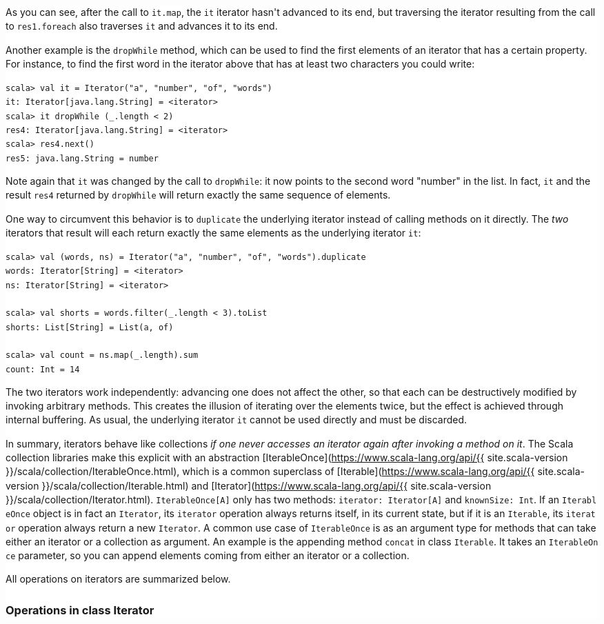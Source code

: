 As you can see, after the call to `it.map`, the `it` iterator hasn't advanced to its end, but traversing the iterator
resulting from the call to `res1.foreach` also traverses `it` and advances it to its end.

Another example is the `dropWhile` method, which can be used to find the first elements of an iterator that has a certain property. For instance, to find the first word in the iterator above that has at least two characters you could write:

    scala> val it = Iterator("a", "number", "of", "words")
    it: Iterator[java.lang.String] = <iterator>
    scala> it dropWhile (_.length < 2)
    res4: Iterator[java.lang.String] = <iterator>
    scala> res4.next()
    res5: java.lang.String = number

Note again that `it` was changed by the call to `dropWhile`: it now points to the second word "number" in the list.
In fact, `it` and the result `res4` returned by `dropWhile` will return exactly the same sequence of elements.

One way to circumvent this behavior is to `duplicate` the underlying iterator instead of calling methods on it directly.
The _two_ iterators that result will each return exactly the same elements as the underlying iterator `it`:

    scala> val (words, ns) = Iterator("a", "number", "of", "words").duplicate
    words: Iterator[String] = <iterator>
    ns: Iterator[String] = <iterator>

    scala> val shorts = words.filter(_.length < 3).toList
    shorts: List[String] = List(a, of)

    scala> val count = ns.map(_.length).sum
    count: Int = 14

The two iterators work independently: advancing one does not affect the other, so that each can be
destructively modified by invoking arbitrary methods. This creates the illusion of iterating over
the elements twice, but the effect is achieved through internal buffering.
As usual, the underlying iterator `it` cannot be used directly and must be discarded.

In summary, iterators behave like collections _if one never accesses an iterator again after invoking a method on it_. The Scala collection libraries make this explicit with an abstraction [IterableOnce](https://www.scala-lang.org/api/{{ site.scala-version }}/scala/collection/IterableOnce.html), which is a common superclass of [Iterable](https://www.scala-lang.org/api/{{ site.scala-version }}/scala/collection/Iterable.html) and [Iterator](https://www.scala-lang.org/api/{{ site.scala-version }}/scala/collection/Iterator.html). `IterableOnce[A]` only has two methods: `iterator: Iterator[A]` and `knownSize: Int`. If an `IterableOnce` object is in fact an `Iterator`, its `iterator` operation always returns itself, in its current state, but if it is an `Iterable`, its `iterator` operation always return a new `Iterator`. A common use case of `IterableOnce` is as an argument type for methods that can take either an iterator or a collection as argument. An example is the appending method `concat` in class `Iterable`. It takes an `IterableOnce` parameter, so you can append elements coming from either an iterator or a collection.

All operations on iterators are summarized below.

### Operations in class Iterator
